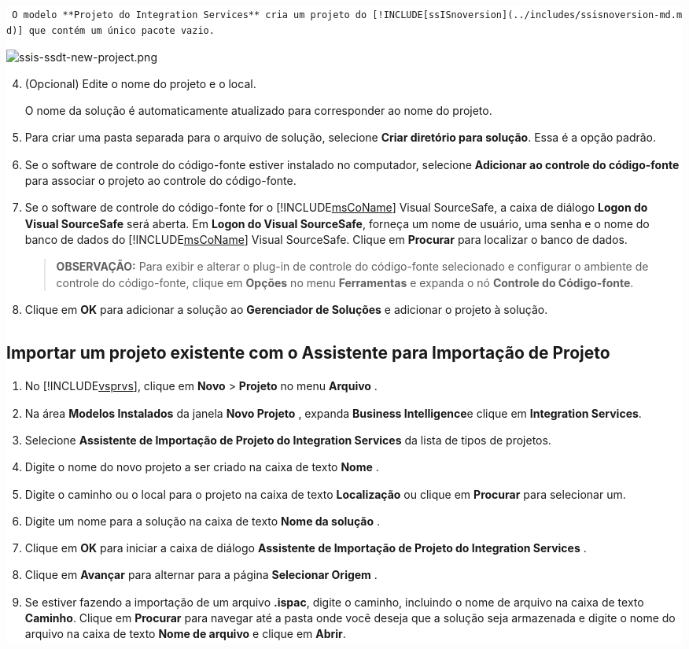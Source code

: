      O modelo **Projeto do Integration Services** cria um projeto do [!INCLUDE[ssISnoversion](../includes/ssisnoversion-md.md)] que contém um único pacote vazio.

  ![ssis-ssdt-new-project.png](media/ssis-ssdt-new-project.png)
  
4.  (Opcional) Edite o nome do projeto e o local.  
  
     O nome da solução é automaticamente atualizado para corresponder ao nome do projeto.  
  
5.  Para criar uma pasta separada para o arquivo de solução, selecione **Criar diretório para solução**. Essa é a opção padrão.  
  
6.  Se o software de controle do código-fonte estiver instalado no computador, selecione **Adicionar ao controle do código-fonte** para associar o projeto ao controle do código-fonte.  
  
7.  Se o software de controle do código-fonte for o [!INCLUDE[msCoName](../includes/msconame-md.md)] Visual SourceSafe, a caixa de diálogo **Logon do Visual SourceSafe** será aberta. Em **Logon do Visual SourceSafe**, forneça um nome de usuário, uma senha e o nome do banco de dados do [!INCLUDE[msCoName](../includes/msconame-md.md)] Visual SourceSafe. Clique em **Procurar** para localizar o banco de dados.  
  
    > **OBSERVAÇÃO:** Para exibir e alterar o plug-in de controle do código-fonte selecionado e configurar o ambiente de controle do código-fonte, clique em **Opções** no menu **Ferramentas** e expanda o nó **Controle do Código-fonte**.  
  
8.  Clique em **OK** para adicionar a solução ao **Gerenciador de Soluções** e adicionar o projeto à solução.  

## <a name="import-an-existing-project-with-the-import-project-wizard"></a>Importar um projeto existente com o Assistente para Importação de Projeto
  
1.  No [!INCLUDE[vsprvs](../includes/vsprvs-md.md)], clique em **Novo** > **Projeto** no menu **Arquivo** .  
  
2.  Na área **Modelos Instalados** da janela **Novo Projeto** , expanda **Business Intelligence**e clique em **Integration Services**.  
  
3.  Selecione **Assistente de Importação de Projeto do Integration Services** da lista de tipos de projetos.  
  
4.  Digite o nome do novo projeto a ser criado na caixa de texto **Nome** .  
  
5.  Digite o caminho ou o local para o projeto na caixa de texto **Localização** ou clique em **Procurar** para selecionar um.  
  
6.  Digite um nome para a solução na caixa de texto **Nome da solução** .  
  
7.  Clique em **OK** para iniciar a caixa de diálogo **Assistente de Importação de Projeto do Integration Services** .  
  
8.  Clique em **Avançar** para alternar para a página **Selecionar Origem** .  
  
9. Se estiver fazendo a importação de um arquivo **.ispac**, digite o caminho, incluindo o nome de arquivo na caixa de texto **Caminho**. Clique em **Procurar** para navegar até a pasta onde você deseja que a solução seja armazenada e digite o nome do arquivo na caixa de texto **Nome de arquivo** e clique em **Abrir**.  
  